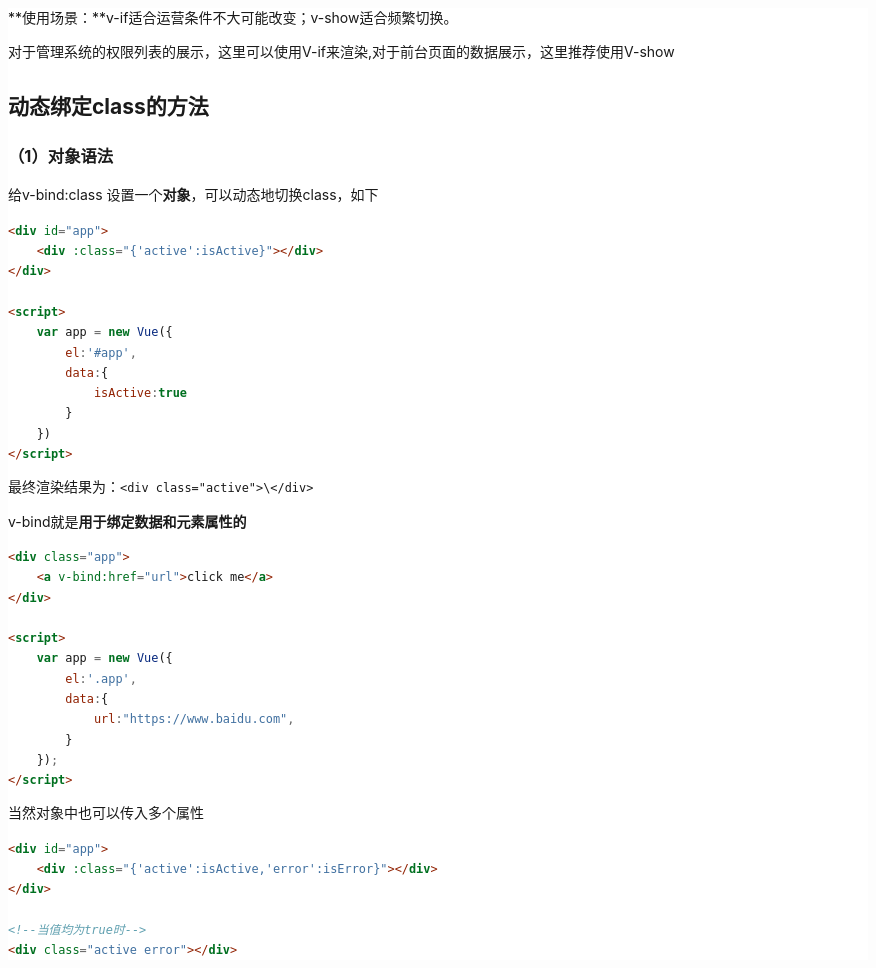 **使用场景：**v-if适合运营条件不大可能改变；v-show适合频繁切换。

对于管理系统的权限列表的展示，这里可以使用V-if来渲染,对于前台页面的数据展示，这里推荐使用V-show 

## 动态绑定class的方法

### （1）对象语法

给v-bind:class 设置一个**对象**，可以动态地切换class，如下

```html
<div id="app">
    <div :class="{'active':isActive}"></div>
</div>

<script>
    var app = new Vue({
        el:'#app',
        data:{
            isActive:true
        }
    })
</script>
```

最终渲染结果为：`<div class="active">\</div>`

v-bind就是**用于绑定数据和元素属性的** 

```html
<div class="app">
    <a v-bind:href="url">click me</a>
</div>  

<script>
    var app = new Vue({
        el:'.app',
        data:{
            url:"https://www.baidu.com",
        }
    });
</script>
```

当然对象中也可以传入多个属性

```html
<div id="app">
    <div :class="{'active':isActive,'error':isError}"></div>
</div>

<!--当值均为true时-->
<div class="active error"></div>
```
